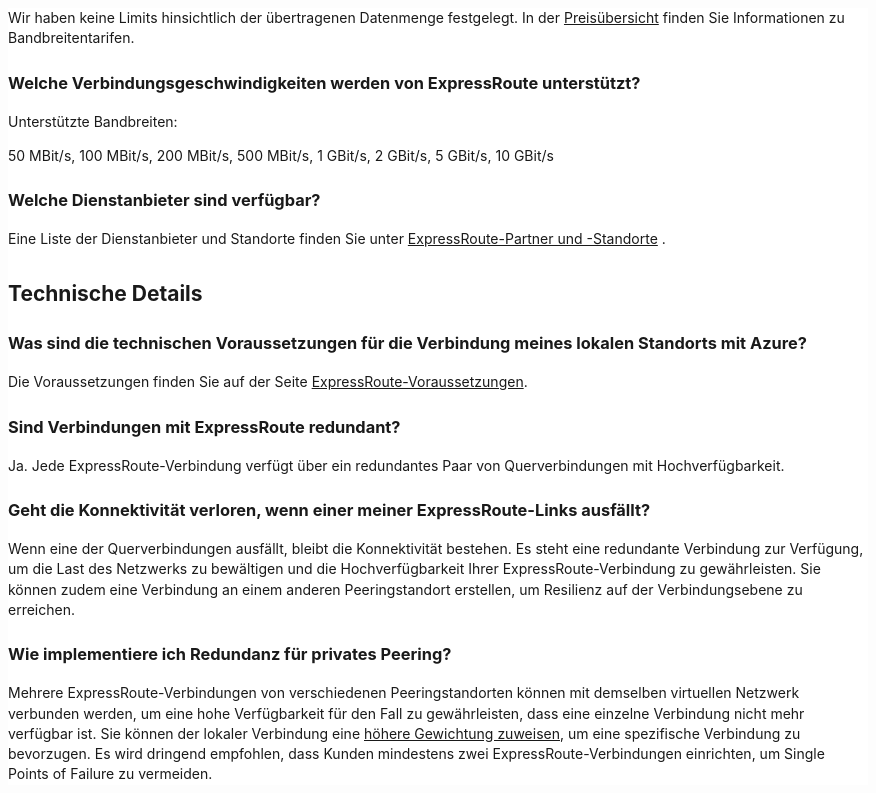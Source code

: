 Wir haben keine Limits hinsichtlich der übertragenen Datenmenge festgelegt. In der [Preisübersicht](https://azure.microsoft.com/pricing/details/expressroute/) finden Sie Informationen zu Bandbreitentarifen.

### <a name="what-connection-speeds-are-supported-by-expressroute"></a>Welche Verbindungsgeschwindigkeiten werden von ExpressRoute unterstützt?

Unterstützte Bandbreiten:

50 MBit/s, 100 MBit/s, 200 MBit/s, 500 MBit/s, 1 GBit/s, 2 GBit/s, 5 GBit/s, 10 GBit/s

### <a name="which-service-providers-are-available"></a>Welche Dienstanbieter sind verfügbar?

Eine Liste der Dienstanbieter und Standorte finden Sie unter [ExpressRoute-Partner und -Standorte](expressroute-locations.md) .

## <a name="technical-details"></a>Technische Details

### <a name="what-are-the-technical-requirements-for-connecting-my-on-premises-location-to-azure"></a>Was sind die technischen Voraussetzungen für die Verbindung meines lokalen Standorts mit Azure?

Die Voraussetzungen finden Sie auf der Seite [ExpressRoute-Voraussetzungen](expressroute-prerequisites.md).

### <a name="are-connections-to-expressroute-redundant"></a>Sind Verbindungen mit ExpressRoute redundant?

Ja. Jede ExpressRoute-Verbindung verfügt über ein redundantes Paar von Querverbindungen mit Hochverfügbarkeit.

### <a name="will-i-lose-connectivity-if-one-of-my-expressroute-links-fail"></a>Geht die Konnektivität verloren, wenn einer meiner ExpressRoute-Links ausfällt?

Wenn eine der Querverbindungen ausfällt, bleibt die Konnektivität bestehen. Es steht eine redundante Verbindung zur Verfügung, um die Last des Netzwerks zu bewältigen und die Hochverfügbarkeit Ihrer ExpressRoute-Verbindung zu gewährleisten. Sie können zudem eine Verbindung an einem anderen Peeringstandort erstellen, um Resilienz auf der Verbindungsebene zu erreichen.

### <a name="how-do-i-implement-redundancy-on-private-peering"></a>Wie implementiere ich Redundanz für privates Peering?

Mehrere ExpressRoute-Verbindungen von verschiedenen Peeringstandorten können mit demselben virtuellen Netzwerk verbunden werden, um eine hohe Verfügbarkeit für den Fall zu gewährleisten, dass eine einzelne Verbindung nicht mehr verfügbar ist. Sie können der lokaler Verbindung eine [höhere Gewichtung zuweisen](https://docs.microsoft.com/azure/expressroute/expressroute-optimize-routing#solution-assign-a-high-weight-to-local-connection), um eine spezifische Verbindung zu bevorzugen. Es wird dringend empfohlen, dass Kunden mindestens zwei ExpressRoute-Verbindungen einrichten, um Single Points of Failure zu vermeiden. 

